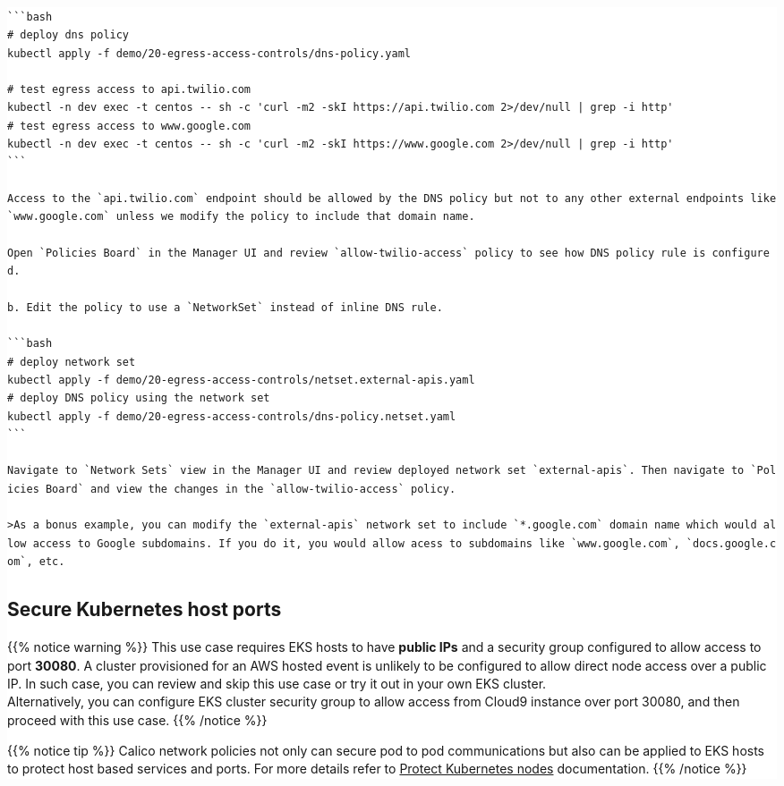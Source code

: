     ```bash
    # deploy dns policy
    kubectl apply -f demo/20-egress-access-controls/dns-policy.yaml

    # test egress access to api.twilio.com
    kubectl -n dev exec -t centos -- sh -c 'curl -m2 -skI https://api.twilio.com 2>/dev/null | grep -i http'
    # test egress access to www.google.com
    kubectl -n dev exec -t centos -- sh -c 'curl -m2 -skI https://www.google.com 2>/dev/null | grep -i http'
    ```

    Access to the `api.twilio.com` endpoint should be allowed by the DNS policy but not to any other external endpoints like `www.google.com` unless we modify the policy to include that domain name.

    Open `Policies Board` in the Manager UI and review `allow-twilio-access` policy to see how DNS policy rule is configured.

    b. Edit the policy to use a `NetworkSet` instead of inline DNS rule.

    ```bash
    # deploy network set
    kubectl apply -f demo/20-egress-access-controls/netset.external-apis.yaml
    # deploy DNS policy using the network set
    kubectl apply -f demo/20-egress-access-controls/dns-policy.netset.yaml
    ```

    Navigate to `Network Sets` view in the Manager UI and review deployed network set `external-apis`. Then navigate to `Policies Board` and view the changes in the `allow-twilio-access` policy.

    >As a bonus example, you can modify the `external-apis` network set to include `*.google.com` domain name which would allow access to Google subdomains. If you do it, you would allow acess to subdomains like `www.google.com`, `docs.google.com`, etc.

## Secure Kubernetes host ports

{{% notice warning %}}
This use case requires EKS hosts to have **public IPs** and a security group configured to allow access to port **30080**. A cluster provisioned for an AWS hosted event is unlikely to be configured to allow direct node access over a public IP. In such case, you can review and skip this use case or try it out in your own EKS cluster.  
Alternatively, you can configure EKS cluster security group to allow access from Cloud9 instance over port 30080, and then proceed with this use case.
{{% /notice %}}

{{% notice tip %}}
Calico network policies not only can secure pod to pod communications but also can be applied to EKS hosts to protect host based services and ports. For more details refer to [Protect Kubernetes nodes](https://docs.tigera.io/security/kubernetes-nodes) documentation.
{{% /notice %}}
